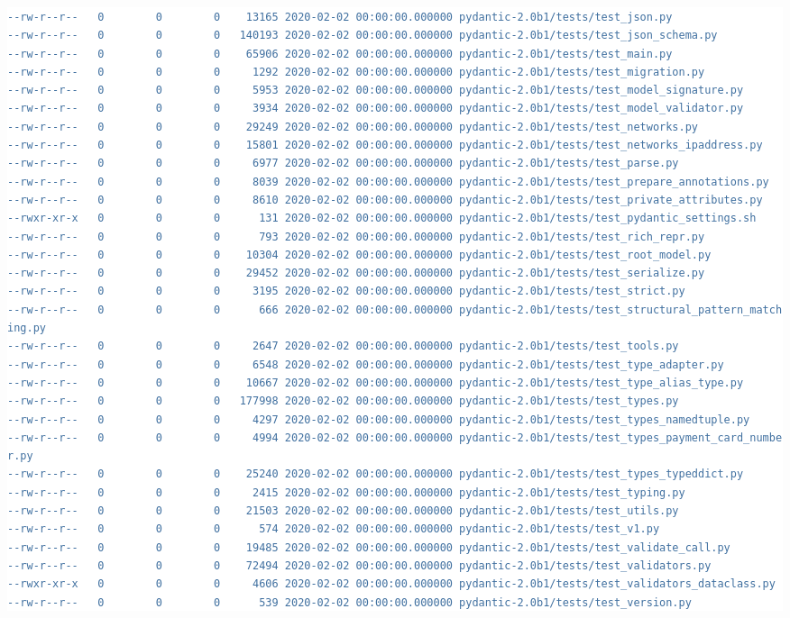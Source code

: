 ```diff
--rw-r--r--   0        0        0    13165 2020-02-02 00:00:00.000000 pydantic-2.0b1/tests/test_json.py
--rw-r--r--   0        0        0   140193 2020-02-02 00:00:00.000000 pydantic-2.0b1/tests/test_json_schema.py
--rw-r--r--   0        0        0    65906 2020-02-02 00:00:00.000000 pydantic-2.0b1/tests/test_main.py
--rw-r--r--   0        0        0     1292 2020-02-02 00:00:00.000000 pydantic-2.0b1/tests/test_migration.py
--rw-r--r--   0        0        0     5953 2020-02-02 00:00:00.000000 pydantic-2.0b1/tests/test_model_signature.py
--rw-r--r--   0        0        0     3934 2020-02-02 00:00:00.000000 pydantic-2.0b1/tests/test_model_validator.py
--rw-r--r--   0        0        0    29249 2020-02-02 00:00:00.000000 pydantic-2.0b1/tests/test_networks.py
--rw-r--r--   0        0        0    15801 2020-02-02 00:00:00.000000 pydantic-2.0b1/tests/test_networks_ipaddress.py
--rw-r--r--   0        0        0     6977 2020-02-02 00:00:00.000000 pydantic-2.0b1/tests/test_parse.py
--rw-r--r--   0        0        0     8039 2020-02-02 00:00:00.000000 pydantic-2.0b1/tests/test_prepare_annotations.py
--rw-r--r--   0        0        0     8610 2020-02-02 00:00:00.000000 pydantic-2.0b1/tests/test_private_attributes.py
--rwxr-xr-x   0        0        0      131 2020-02-02 00:00:00.000000 pydantic-2.0b1/tests/test_pydantic_settings.sh
--rw-r--r--   0        0        0      793 2020-02-02 00:00:00.000000 pydantic-2.0b1/tests/test_rich_repr.py
--rw-r--r--   0        0        0    10304 2020-02-02 00:00:00.000000 pydantic-2.0b1/tests/test_root_model.py
--rw-r--r--   0        0        0    29452 2020-02-02 00:00:00.000000 pydantic-2.0b1/tests/test_serialize.py
--rw-r--r--   0        0        0     3195 2020-02-02 00:00:00.000000 pydantic-2.0b1/tests/test_strict.py
--rw-r--r--   0        0        0      666 2020-02-02 00:00:00.000000 pydantic-2.0b1/tests/test_structural_pattern_matching.py
--rw-r--r--   0        0        0     2647 2020-02-02 00:00:00.000000 pydantic-2.0b1/tests/test_tools.py
--rw-r--r--   0        0        0     6548 2020-02-02 00:00:00.000000 pydantic-2.0b1/tests/test_type_adapter.py
--rw-r--r--   0        0        0    10667 2020-02-02 00:00:00.000000 pydantic-2.0b1/tests/test_type_alias_type.py
--rw-r--r--   0        0        0   177998 2020-02-02 00:00:00.000000 pydantic-2.0b1/tests/test_types.py
--rw-r--r--   0        0        0     4297 2020-02-02 00:00:00.000000 pydantic-2.0b1/tests/test_types_namedtuple.py
--rw-r--r--   0        0        0     4994 2020-02-02 00:00:00.000000 pydantic-2.0b1/tests/test_types_payment_card_number.py
--rw-r--r--   0        0        0    25240 2020-02-02 00:00:00.000000 pydantic-2.0b1/tests/test_types_typeddict.py
--rw-r--r--   0        0        0     2415 2020-02-02 00:00:00.000000 pydantic-2.0b1/tests/test_typing.py
--rw-r--r--   0        0        0    21503 2020-02-02 00:00:00.000000 pydantic-2.0b1/tests/test_utils.py
--rw-r--r--   0        0        0      574 2020-02-02 00:00:00.000000 pydantic-2.0b1/tests/test_v1.py
--rw-r--r--   0        0        0    19485 2020-02-02 00:00:00.000000 pydantic-2.0b1/tests/test_validate_call.py
--rw-r--r--   0        0        0    72494 2020-02-02 00:00:00.000000 pydantic-2.0b1/tests/test_validators.py
--rwxr-xr-x   0        0        0     4606 2020-02-02 00:00:00.000000 pydantic-2.0b1/tests/test_validators_dataclass.py
--rw-r--r--   0        0        0      539 2020-02-02 00:00:00.000000 pydantic-2.0b1/tests/test_version.py
```